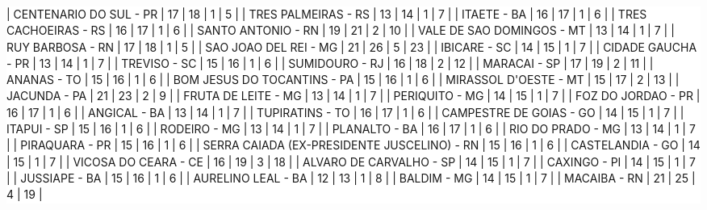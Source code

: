 | CENTENARIO DO SUL - PR | 17 | 18 | 1 | 5 |
| TRES PALMEIRAS - RS | 13 | 14 | 1 | 7 |
| ITAETE - BA | 16 | 17 | 1 | 6 |
| TRES CACHOEIRAS - RS | 16 | 17 | 1 | 6 |
| SANTO ANTONIO - RN | 19 | 21 | 2 | 10 |
| VALE DE SAO DOMINGOS - MT | 13 | 14 | 1 | 7 |
| RUY BARBOSA - RN | 17 | 18 | 1 | 5 |
| SAO JOAO DEL REI - MG | 21 | 26 | 5 | 23 |
| IBICARE - SC | 14 | 15 | 1 | 7 |
| CIDADE GAUCHA - PR | 13 | 14 | 1 | 7 |
| TREVISO - SC | 15 | 16 | 1 | 6 |
| SUMIDOURO - RJ | 16 | 18 | 2 | 12 |
| MARACAI - SP | 17 | 19 | 2 | 11 |
| ANANAS - TO | 15 | 16 | 1 | 6 |
| BOM JESUS DO TOCANTINS - PA | 15 | 16 | 1 | 6 |
| MIRASSOL D'OESTE - MT | 15 | 17 | 2 | 13 |
| JACUNDA - PA | 21 | 23 | 2 | 9 |
| FRUTA DE LEITE - MG | 13 | 14 | 1 | 7 |
| PERIQUITO - MG | 14 | 15 | 1 | 7 |
| FOZ DO JORDAO - PR | 16 | 17 | 1 | 6 |
| ANGICAL - BA | 13 | 14 | 1 | 7 |
| TUPIRATINS - TO | 16 | 17 | 1 | 6 |
| CAMPESTRE DE GOIAS - GO | 14 | 15 | 1 | 7 |
| ITAPUI - SP | 15 | 16 | 1 | 6 |
| RODEIRO - MG | 13 | 14 | 1 | 7 |
| PLANALTO - BA | 16 | 17 | 1 | 6 |
| RIO DO PRADO - MG | 13 | 14 | 1 | 7 |
| PIRAQUARA - PR | 15 | 16 | 1 | 6 |
| SERRA CAIADA (EX-PRESIDENTE JUSCELINO) - RN | 15 | 16 | 1 | 6 |
| CASTELANDIA - GO | 14 | 15 | 1 | 7 |
| VICOSA DO CEARA - CE | 16 | 19 | 3 | 18 |
| ALVARO DE CARVALHO - SP | 14 | 15 | 1 | 7 |
| CAXINGO - PI | 14 | 15 | 1 | 7 |
| JUSSIAPE - BA | 15 | 16 | 1 | 6 |
| AURELINO LEAL - BA | 12 | 13 | 1 | 8 |
| BALDIM - MG | 14 | 15 | 1 | 7 |
| MACAIBA - RN | 21 | 25 | 4 | 19 |